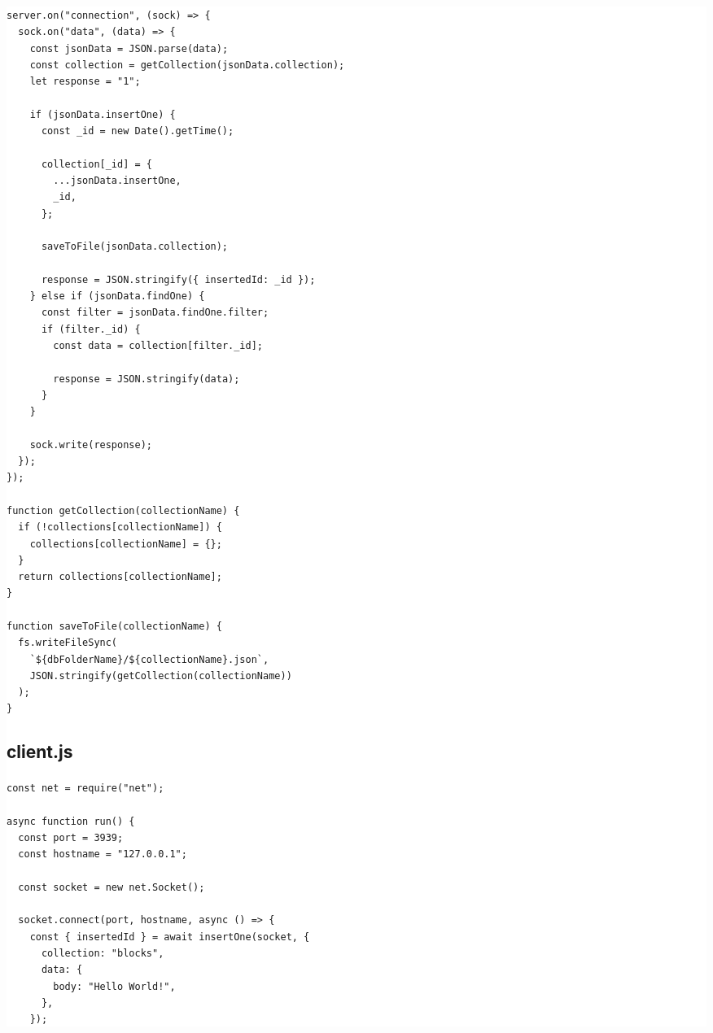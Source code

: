 ```
server.on("connection", (sock) => {
  sock.on("data", (data) => {
    const jsonData = JSON.parse(data);
    const collection = getCollection(jsonData.collection);
    let response = "1";

    if (jsonData.insertOne) {
      const _id = new Date().getTime();

      collection[_id] = {
        ...jsonData.insertOne,
        _id,
      };

      saveToFile(jsonData.collection);

      response = JSON.stringify({ insertedId: _id });
    } else if (jsonData.findOne) {
      const filter = jsonData.findOne.filter;
      if (filter._id) {
        const data = collection[filter._id];

        response = JSON.stringify(data);
      }
    }

    sock.write(response);
  });
});

function getCollection(collectionName) {
  if (!collections[collectionName]) {
    collections[collectionName] = {};
  }
  return collections[collectionName];
}

function saveToFile(collectionName) {
  fs.writeFileSync(
    `${dbFolderName}/${collectionName}.json`,
    JSON.stringify(getCollection(collectionName))
  );
}
```

## client.js

```
const net = require("net");

async function run() {
  const port = 3939;
  const hostname = "127.0.0.1";

  const socket = new net.Socket();

  socket.connect(port, hostname, async () => {
    const { insertedId } = await insertOne(socket, {
      collection: "blocks",
      data: {
        body: "Hello World!",
      },
    });
```